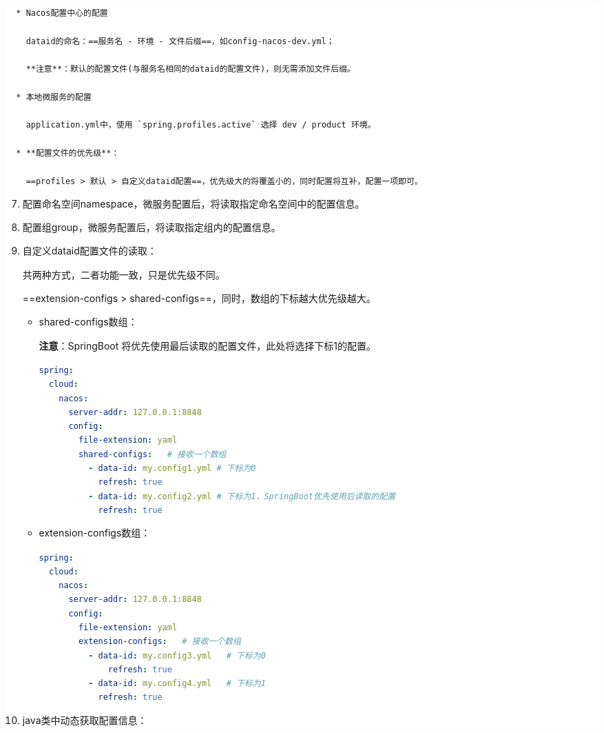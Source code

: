       * Nacos配置中心的配置

        dataid的命名：==服务名 - 环境 - 文件后缀==，如config-nacos-dev.yml；

        **注意**：默认的配置文件(与服务名相同的dataid的配置文件)，则无需添加文件后缀。

      * 本地微服务的配置

        application.yml中，使用 `spring.profiles.active` 选择 dev / product 环境。

      * **配置文件的优先级**：

        ==profiles > 默认 > 自定义dataid配置==，优先级大的将覆盖小的，同时配置将互补，配置一项即可。

   7. 配置命名空间namespace，微服务配置后，将读取指定命名空间中的配置信息。

   8. 配置组group，微服务配置后，将读取指定组内的配置信息。

   9. 自定义dataid配置文件的读取：

      共两种方式，二者功能一致，只是优先级不同。

      ==extension-configs  >  shared-configs==，同时，数组的下标越大优先级越大。

      * shared-configs数组：

        **注意**：SpringBoot 将优先使用最后读取的配置文件，此处将选择下标1的配置。

        ```yml
        spring:
          cloud:
            nacos:
              server-addr: 127.0.0.1:8848
              config:
                file-extension: yaml
                shared-configs:   # 接收一个数组
                  - data-id: my.config1.yml	# 下标为0
                    refresh: true
                  - data-id: my.config2.yml	# 下标为1，SpringBoot优先使用后读取的配置
                    refresh: true
        ```

      * extension-configs数组：

        ```yml
        spring:
          cloud:
            nacos:
              server-addr: 127.0.0.1:8848
              config:
                file-extension: yaml
                extension-configs:   # 接收一个数组
                  - data-id: my.config3.yml   # 下标为0
                      refresh: true
                  - data-id: my.config4.yml   # 下标为1
                    refresh: true
        ```

   10. java类中动态获取配置信息：
